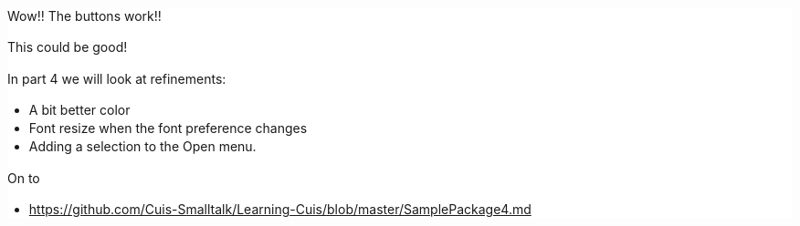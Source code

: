 Wow!!  The buttons work!!

This could be good!


In part 4 we will look at refinements:
- A bit better color
- Font resize when the font preference changes
- Adding a selection to the Open menu.

On to 
- https://github.com/Cuis-Smalltalk/Learning-Cuis/blob/master/SamplePackage4.md
